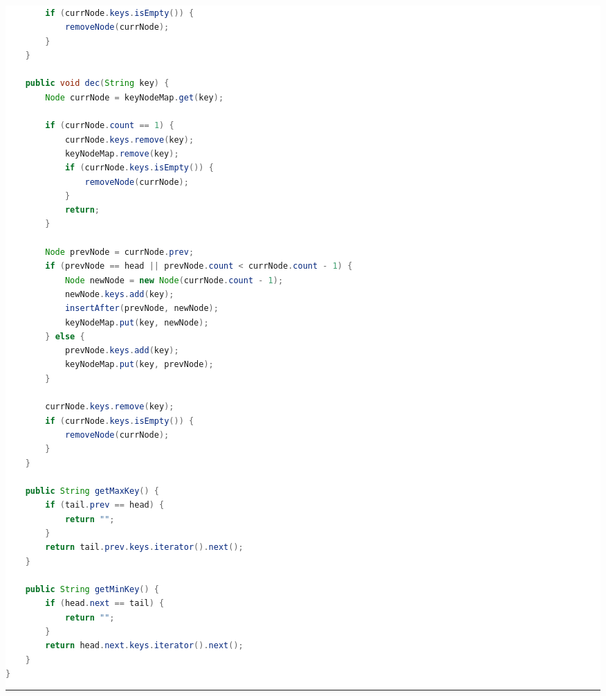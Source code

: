 ```java
        if (currNode.keys.isEmpty()) {
            removeNode(currNode);
        }
    }
    
    public void dec(String key) {
        Node currNode = keyNodeMap.get(key);
        
        if (currNode.count == 1) {
            currNode.keys.remove(key);
            keyNodeMap.remove(key);
            if (currNode.keys.isEmpty()) {
                removeNode(currNode);
            }
            return;
        }
        
        Node prevNode = currNode.prev;
        if (prevNode == head || prevNode.count < currNode.count - 1) {
            Node newNode = new Node(currNode.count - 1);
            newNode.keys.add(key);
            insertAfter(prevNode, newNode);
            keyNodeMap.put(key, newNode);
        } else {
            prevNode.keys.add(key);
            keyNodeMap.put(key, prevNode);
        }
        
        currNode.keys.remove(key);
        if (currNode.keys.isEmpty()) {
            removeNode(currNode);
        }
    }
    
    public String getMaxKey() {
        if (tail.prev == head) {
            return "";
        }
        return tail.prev.keys.iterator().next();
    }
    
    public String getMinKey() {
        if (head.next == tail) {
            return "";
        }
        return head.next.keys.iterator().next();
    }
}
```

---
